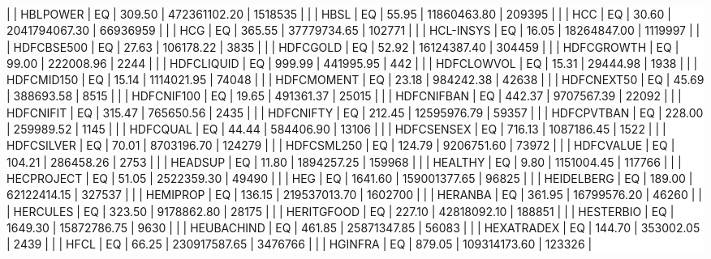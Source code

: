 |  | HBLPOWER | EQ | 309.50 | 472361102.20 | 1518535 |
|  | HBSL | EQ | 55.95 | 11860463.80 | 209395 |
|  | HCC | EQ | 30.60 | 2041794067.30 | 66936959 |
|  | HCG | EQ | 365.55 | 37779734.65 | 102771 |
|  | HCL-INSYS | EQ | 16.05 | 18264847.00 | 1119997 |
|  | HDFCBSE500 | EQ | 27.63 | 106178.22 | 3835 |
|  | HDFCGOLD | EQ | 52.92 | 16124387.40 | 304459 |
|  | HDFCGROWTH | EQ | 99.00 | 222008.96 | 2244 |
|  | HDFCLIQUID | EQ | 999.99 | 441995.95 | 442 |
|  | HDFCLOWVOL | EQ | 15.31 | 29444.98 | 1938 |
|  | HDFCMID150 | EQ | 15.14 | 1114021.95 | 74048 |
|  | HDFCMOMENT | EQ | 23.18 | 984242.38 | 42638 |
|  | HDFCNEXT50 | EQ | 45.69 | 388693.58 | 8515 |
|  | HDFCNIF100 | EQ | 19.65 | 491361.37 | 25015 |
|  | HDFCNIFBAN | EQ | 442.37 | 9707567.39 | 22092 |
|  | HDFCNIFIT | EQ | 315.47 | 765650.56 | 2435 |
|  | HDFCNIFTY | EQ | 212.45 | 12595976.79 | 59357 |
|  | HDFCPVTBAN | EQ | 228.00 | 259989.52 | 1145 |
|  | HDFCQUAL | EQ | 44.44 | 584406.90 | 13106 |
|  | HDFCSENSEX | EQ | 716.13 | 1087186.45 | 1522 |
|  | HDFCSILVER | EQ | 70.01 | 8703196.70 | 124279 |
|  | HDFCSML250 | EQ | 124.79 | 9206751.60 | 73972 |
|  | HDFCVALUE | EQ | 104.21 | 286458.26 | 2753 |
|  | HEADSUP | EQ | 11.80 | 1894257.25 | 159968 |
|  | HEALTHY | EQ | 9.80 | 1151004.45 | 117766 |
|  | HECPROJECT | EQ | 51.05 | 2522359.30 | 49490 |
|  | HEG | EQ | 1641.60 | 159001377.65 | 96825 |
|  | HEIDELBERG | EQ | 189.00 | 62122414.15 | 327537 |
|  | HEMIPROP | EQ | 136.15 | 219537013.70 | 1602700 |
|  | HERANBA | EQ | 361.95 | 16799576.20 | 46260 |
|  | HERCULES | EQ | 323.50 | 9178862.80 | 28175 |
|  | HERITGFOOD | EQ | 227.10 | 42818092.10 | 188851 |
|  | HESTERBIO | EQ | 1649.30 | 15872786.75 | 9630 |
|  | HEUBACHIND | EQ | 461.85 | 25871347.85 | 56083 |
|  | HEXATRADEX | EQ | 144.70 | 353002.05 | 2439 |
|  | HFCL | EQ | 66.25 | 230917587.65 | 3476766 |
|  | HGINFRA | EQ | 879.05 | 109314173.60 | 123326 |